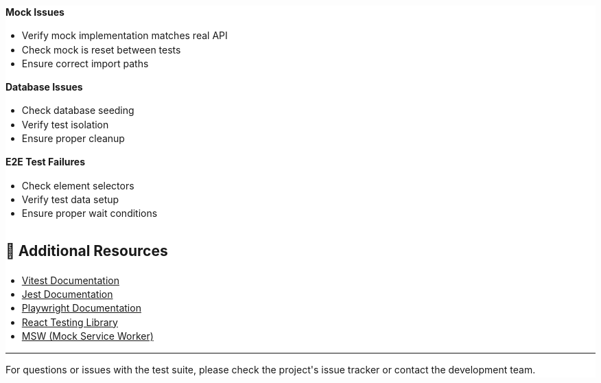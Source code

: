 **Mock Issues**
- Verify mock implementation matches real API
- Check mock is reset between tests
- Ensure correct import paths

**Database Issues**
- Check database seeding
- Verify test isolation
- Ensure proper cleanup

**E2E Test Failures**
- Check element selectors
- Verify test data setup
- Ensure proper wait conditions

## 📖 Additional Resources

- [Vitest Documentation](https://vitest.dev/)
- [Jest Documentation](https://jestjs.io/)
- [Playwright Documentation](https://playwright.dev/)
- [React Testing Library](https://testing-library.com/docs/react-testing-library/intro/)
- [MSW (Mock Service Worker)](https://mswjs.io/)

---

For questions or issues with the test suite, please check the project's issue tracker or contact the development team.